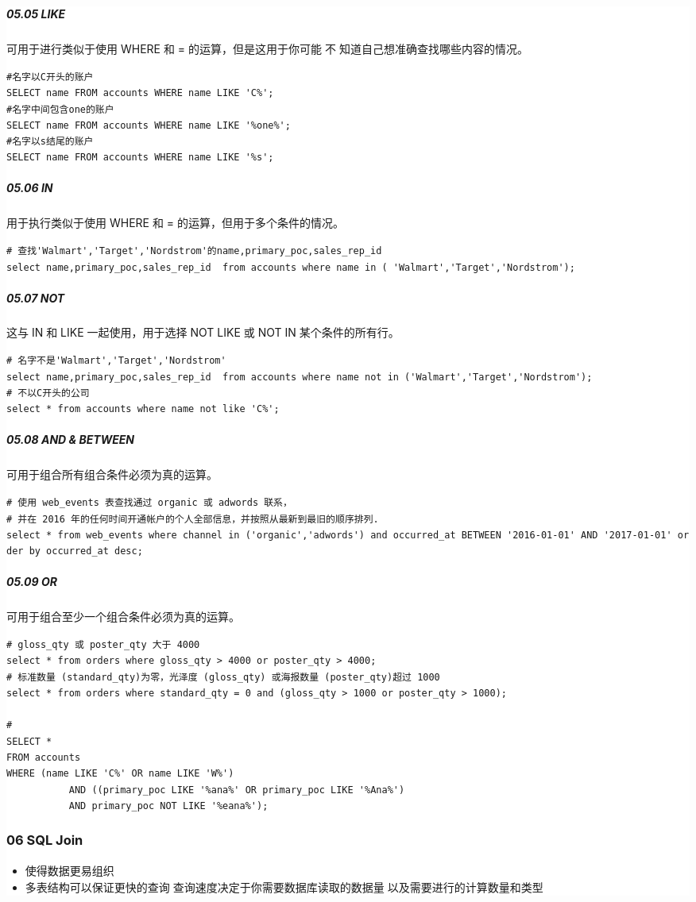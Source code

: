 ##### 05.05  LIKE
可用于进行类似于使用 WHERE 和 = 的运算，但是这用于你可能 不 知道自己想准确查找哪些内容的情况。
```
#名字以C开头的账户
SELECT name FROM accounts WHERE name LIKE 'C%';
#名字中间包含one的账户
SELECT name FROM accounts WHERE name LIKE '%one%';
#名字以s结尾的账户
SELECT name FROM accounts WHERE name LIKE '%s';
```
##### 05.06  IN 
用于执行类似于使用 WHERE 和 = 的运算，但用于多个条件的情况。
```
# 查找'Walmart','Target','Nordstrom'的name,primary_poc,sales_rep_id
select name,primary_poc,sales_rep_id  from accounts where name in ( 'Walmart','Target','Nordstrom');
```
##### 05.07  NOT
这与 IN 和 LIKE 一起使用，用于选择 NOT LIKE 或 NOT IN 某个条件的所有行。
```
# 名字不是'Walmart','Target','Nordstrom'
select name,primary_poc,sales_rep_id  from accounts where name not in ('Walmart','Target','Nordstrom');
# 不以C开头的公司
select * from accounts where name not like 'C%';
```
##### 05.08  AND & BETWEEN
可用于组合所有组合条件必须为真的运算。
```
# 使用 web_events 表查找通过 organic 或 adwords 联系，
# 并在 2016 年的任何时间开通帐户的个人全部信息，并按照从最新到最旧的顺序排列.
select * from web_events where channel in ('organic','adwords') and occurred_at BETWEEN '2016-01-01' AND '2017-01-01' order by occurred_at desc;
```
##### 05.09 OR
可用于组合至少一个组合条件必须为真的运算。
```
# gloss_qty 或 poster_qty 大于 4000
select * from orders where gloss_qty > 4000 or poster_qty > 4000;
# 标准数量 (standard_qty)为零，光泽度 (gloss_qty) 或海报数量 (poster_qty)超过 1000
select * from orders where standard_qty = 0 and (gloss_qty > 1000 or poster_qty > 1000);

#
SELECT *
FROM accounts
WHERE (name LIKE 'C%' OR name LIKE 'W%')
           AND ((primary_poc LIKE '%ana%' OR primary_poc LIKE '%Ana%') 
           AND primary_poc NOT LIKE '%eana%');
```

### 06 SQL Join
- 使得数据更易组织
- 多表结构可以保证更快的查询
查询速度决定于你需要数据库读取的数据量
以及需要进行的计算数量和类型
